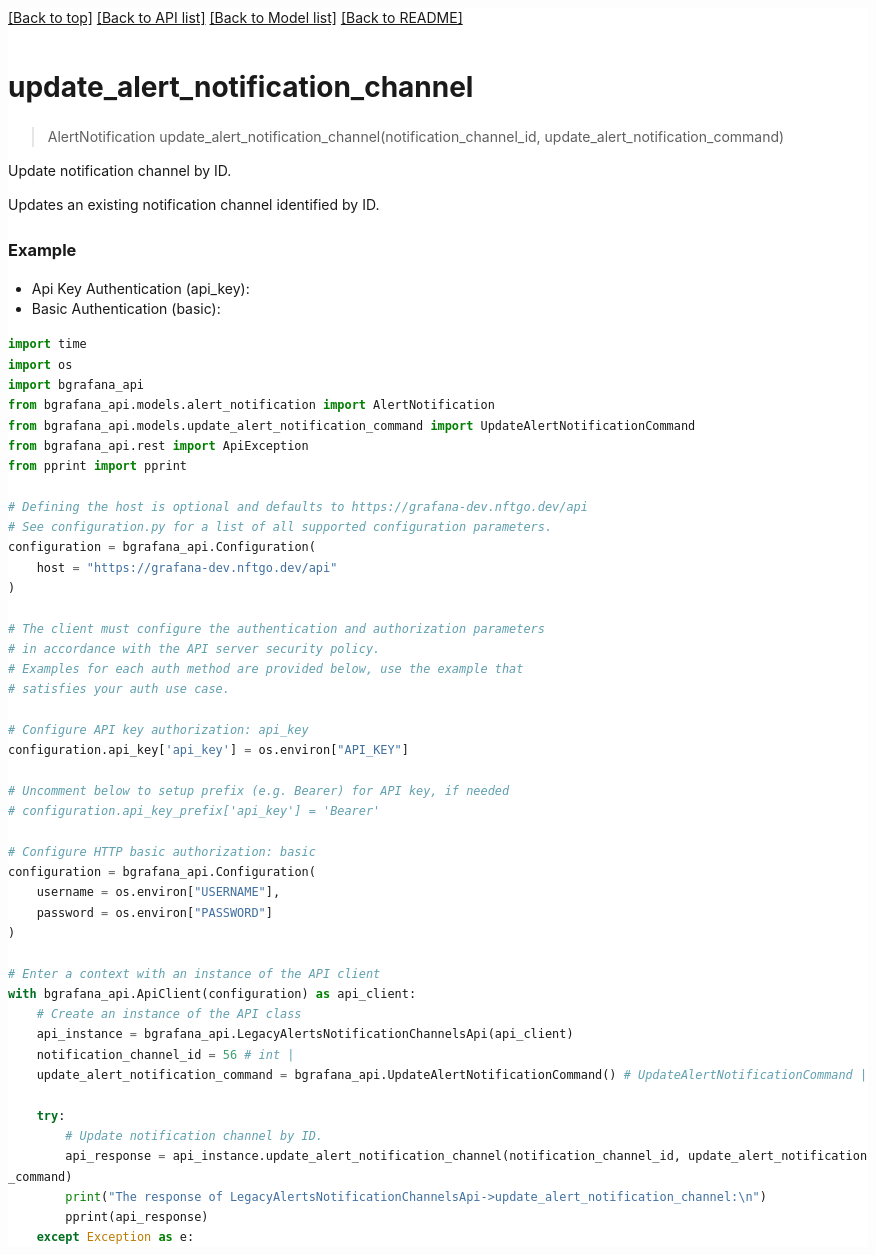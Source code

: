 [[Back to top]](#) [[Back to API list]](../README.md#documentation-for-api-endpoints) [[Back to Model list]](../README.md#documentation-for-models) [[Back to README]](../README.md)

# **update_alert_notification_channel**
> AlertNotification update_alert_notification_channel(notification_channel_id, update_alert_notification_command)

Update notification channel by ID.

Updates an existing notification channel identified by ID.

### Example

* Api Key Authentication (api_key):
* Basic Authentication (basic):
```python
import time
import os
import bgrafana_api
from bgrafana_api.models.alert_notification import AlertNotification
from bgrafana_api.models.update_alert_notification_command import UpdateAlertNotificationCommand
from bgrafana_api.rest import ApiException
from pprint import pprint

# Defining the host is optional and defaults to https://grafana-dev.nftgo.dev/api
# See configuration.py for a list of all supported configuration parameters.
configuration = bgrafana_api.Configuration(
    host = "https://grafana-dev.nftgo.dev/api"
)

# The client must configure the authentication and authorization parameters
# in accordance with the API server security policy.
# Examples for each auth method are provided below, use the example that
# satisfies your auth use case.

# Configure API key authorization: api_key
configuration.api_key['api_key'] = os.environ["API_KEY"]

# Uncomment below to setup prefix (e.g. Bearer) for API key, if needed
# configuration.api_key_prefix['api_key'] = 'Bearer'

# Configure HTTP basic authorization: basic
configuration = bgrafana_api.Configuration(
    username = os.environ["USERNAME"],
    password = os.environ["PASSWORD"]
)

# Enter a context with an instance of the API client
with bgrafana_api.ApiClient(configuration) as api_client:
    # Create an instance of the API class
    api_instance = bgrafana_api.LegacyAlertsNotificationChannelsApi(api_client)
    notification_channel_id = 56 # int | 
    update_alert_notification_command = bgrafana_api.UpdateAlertNotificationCommand() # UpdateAlertNotificationCommand | 

    try:
        # Update notification channel by ID.
        api_response = api_instance.update_alert_notification_channel(notification_channel_id, update_alert_notification_command)
        print("The response of LegacyAlertsNotificationChannelsApi->update_alert_notification_channel:\n")
        pprint(api_response)
    except Exception as e:
```